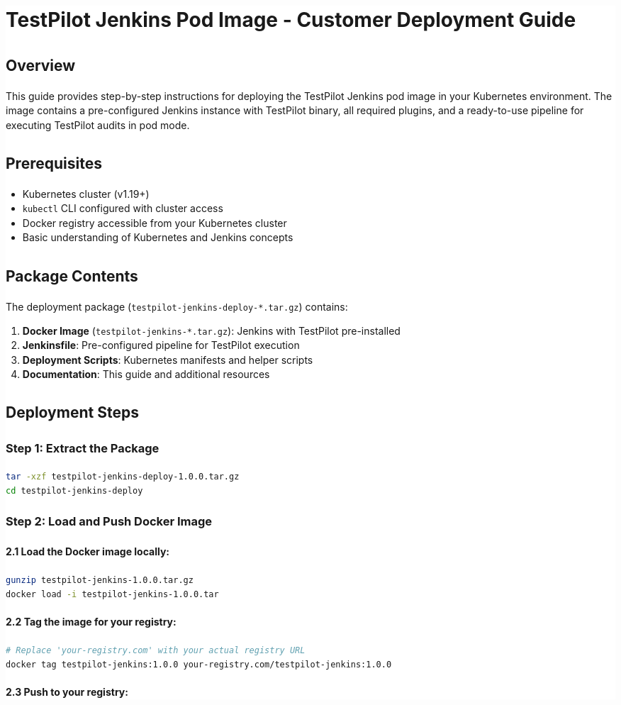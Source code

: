 # TestPilot Jenkins Pod Image - Customer Deployment Guide

## Overview

This guide provides step-by-step instructions for deploying the TestPilot Jenkins pod image in your Kubernetes environment. The image contains a pre-configured Jenkins instance with TestPilot binary, all required plugins, and a ready-to-use pipeline for executing TestPilot audits in pod mode.

## Prerequisites

- Kubernetes cluster (v1.19+)
- `kubectl` CLI configured with cluster access
- Docker registry accessible from your Kubernetes cluster
- Basic understanding of Kubernetes and Jenkins concepts

## Package Contents

The deployment package (`testpilot-jenkins-deploy-*.tar.gz`) contains:

1. **Docker Image** (`testpilot-jenkins-*.tar.gz`): Jenkins with TestPilot pre-installed
2. **Jenkinsfile**: Pre-configured pipeline for TestPilot execution
3. **Deployment Scripts**: Kubernetes manifests and helper scripts
4. **Documentation**: This guide and additional resources

## Deployment Steps

### Step 1: Extract the Package

```bash
tar -xzf testpilot-jenkins-deploy-1.0.0.tar.gz
cd testpilot-jenkins-deploy
```

### Step 2: Load and Push Docker Image

#### 2.1 Load the Docker image locally:

```bash
gunzip testpilot-jenkins-1.0.0.tar.gz
docker load -i testpilot-jenkins-1.0.0.tar
```

#### 2.2 Tag the image for your registry:

```bash
# Replace 'your-registry.com' with your actual registry URL
docker tag testpilot-jenkins:1.0.0 your-registry.com/testpilot-jenkins:1.0.0
```

#### 2.3 Push to your registry:

